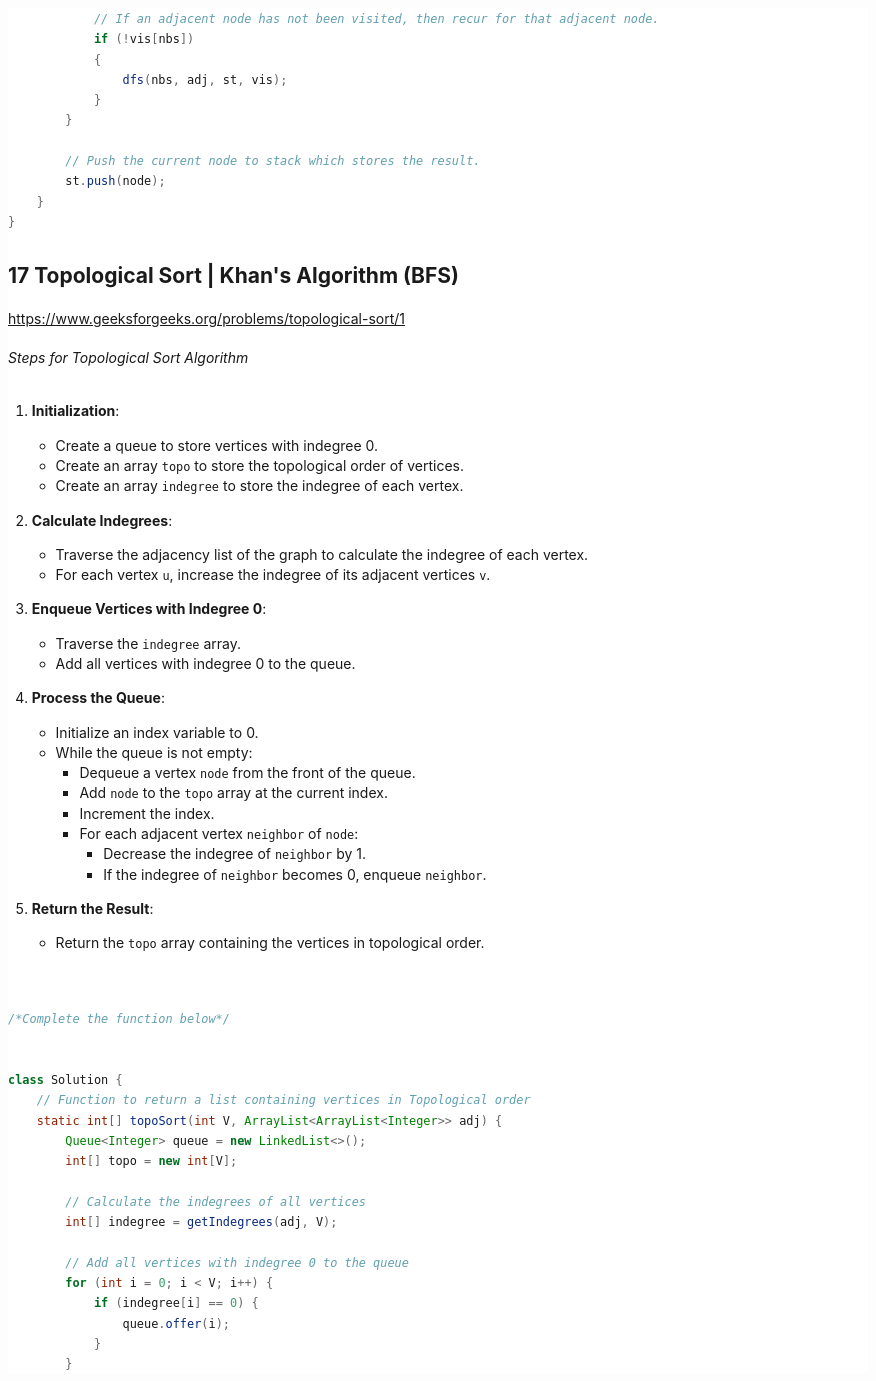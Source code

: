 ```java
            // If an adjacent node has not been visited, then recur for that adjacent node.
            if (!vis[nbs])
            {
                dfs(nbs, adj, st, vis);
            }
        }

        // Push the current node to stack which stores the result.
        st.push(node);
    }
}
```

## 17 Topological Sort | Khan's Algorithm  (BFS)
https://www.geeksforgeeks.org/problems/topological-sort/1
###### Steps for Topological Sort Algorithm

1. **Initialization**:
    
    - Create a queue to store vertices with indegree 0.
    - Create an array `topo` to store the topological order of vertices.
    - Create an array `indegree` to store the indegree of each vertex.
2. **Calculate Indegrees**:
    
    - Traverse the adjacency list of the graph to calculate the indegree of each vertex.
    - For each vertex `u`, increase the indegree of its adjacent vertices `v`.
3. **Enqueue Vertices with Indegree 0**:
    
    - Traverse the `indegree` array.
    - Add all vertices with indegree 0 to the queue.
4. **Process the Queue**:
    
    - Initialize an index variable to 0.
    - While the queue is not empty:
        - Dequeue a vertex `node` from the front of the queue.
        - Add `node` to the `topo` array at the current index.
        - Increment the index.
        - For each adjacent vertex `neighbor` of `node`:
            - Decrease the indegree of `neighbor` by 1.
            - If the indegree of `neighbor` becomes 0, enqueue `neighbor`.
5. **Return the Result**:
    
    - Return the `topo` array containing the vertices in topological order.

```java


/*Complete the function below*/


class Solution {
    // Function to return a list containing vertices in Topological order
    static int[] topoSort(int V, ArrayList<ArrayList<Integer>> adj) {
        Queue<Integer> queue = new LinkedList<>();
        int[] topo = new int[V];
        
        // Calculate the indegrees of all vertices
        int[] indegree = getIndegrees(adj, V);
        
        // Add all vertices with indegree 0 to the queue
        for (int i = 0; i < V; i++) {
            if (indegree[i] == 0) {
                queue.offer(i);
            }
        }
```